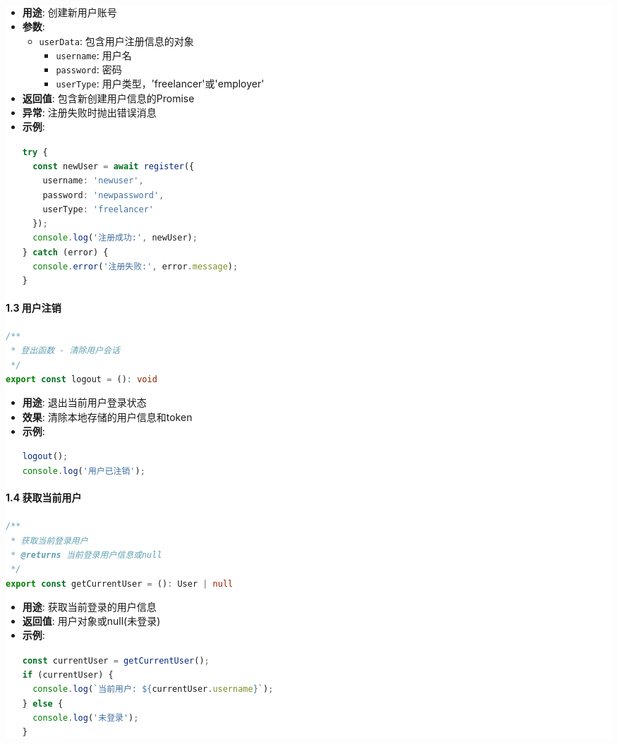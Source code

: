 - **用途**: 创建新用户账号
- **参数**:
  - `userData`: 包含用户注册信息的对象
    - `username`: 用户名
    - `password`: 密码
    - `userType`: 用户类型，'freelancer'或'employer'
- **返回值**: 包含新创建用户信息的Promise
- **异常**: 注册失败时抛出错误消息
- **示例**:
  ```typescript
  try {
    const newUser = await register({
      username: 'newuser',
      password: 'newpassword',
      userType: 'freelancer'
    });
    console.log('注册成功:', newUser);
  } catch (error) {
    console.error('注册失败:', error.message);
  }
  ```

#### 1.3 用户注销
```typescript
/**
 * 登出函数 - 清除用户会话
 */
export const logout = (): void
```

- **用途**: 退出当前用户登录状态
- **效果**: 清除本地存储的用户信息和token
- **示例**:
  ```typescript
  logout();
  console.log('用户已注销');
  ```

#### 1.4 获取当前用户
```typescript
/**
 * 获取当前登录用户
 * @returns 当前登录用户信息或null
 */
export const getCurrentUser = (): User | null
```

- **用途**: 获取当前登录的用户信息
- **返回值**: 用户对象或null(未登录)
- **示例**:
  ```typescript
  const currentUser = getCurrentUser();
  if (currentUser) {
    console.log(`当前用户: ${currentUser.username}`);
  } else {
    console.log('未登录');
  }
  ```
